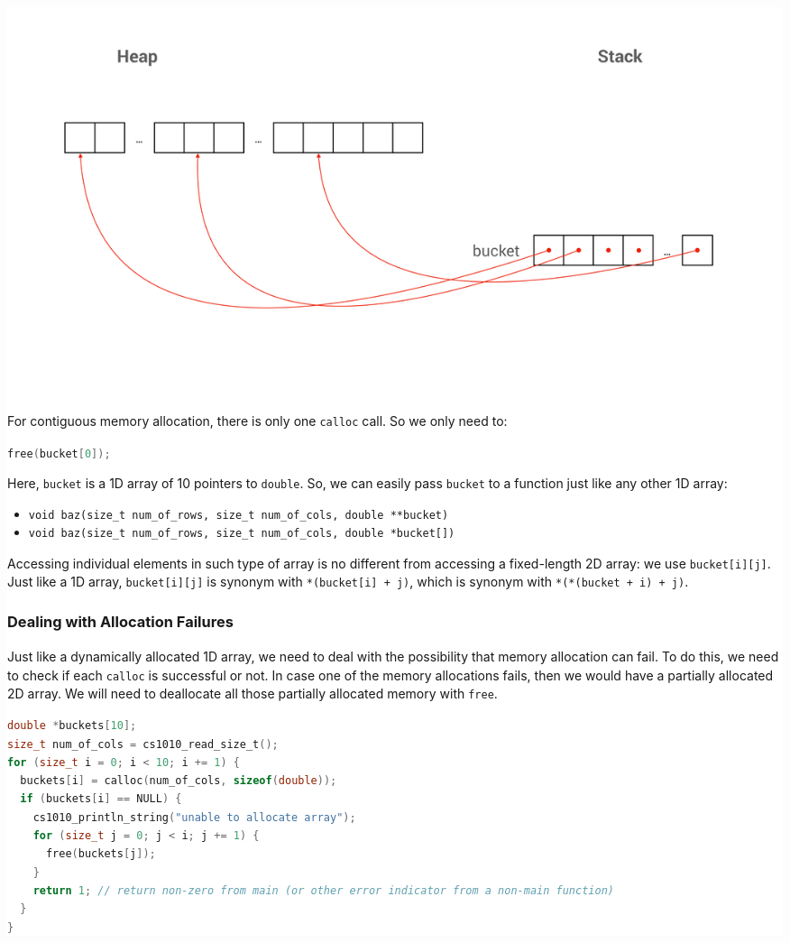 ![Dynamic 2D Array](figures/lec08-md-array/md-array-pdf-2.png)

For contiguous memory allocation, there is only one `calloc` call.  So we only need to:
```C
free(bucket[0]);
```

Here, `bucket` is a 1D array of 10 pointers to `double`.  So, we can easily pass `bucket` to a function just like any other 1D array:

- `void baz(size_t num_of_rows, size_t num_of_cols, double **bucket)`
- `void baz(size_t num_of_rows, size_t num_of_cols, double *bucket[])`

Accessing individual elements in such type of array is no different from accessing a fixed-length 2D array: we use `bucket[i][j]`.  Just like a 1D array, `bucket[i][j]` is synonym with `*(bucket[i] + j)`, which is synonym with `*(*(bucket + i) + j)`.

### Dealing with Allocation Failures

Just like a dynamically allocated 1D array, we need to deal with the possibility that memory allocation can fail.  To do this, we need to check if each `calloc` is successful or not.  In case one of the memory allocations fails, then we would have a partially allocated 2D array.  We will need to deallocate all those partially allocated memory with `free`.

```C title="Allocating a 2D Array, Non-Contiguous Memory (With Proper Failure Handling)"
double *buckets[10];
size_t num_of_cols = cs1010_read_size_t();
for (size_t i = 0; i < 10; i += 1) {
  buckets[i] = calloc(num_of_cols, sizeof(double));
  if (buckets[i] == NULL) {
    cs1010_println_string("unable to allocate array");
    for (size_t j = 0; j < i; j += 1) {
      free(buckets[j]);
    }
    return 1; // return non-zero from main (or other error indicator from a non-main function)
  }
}
```
